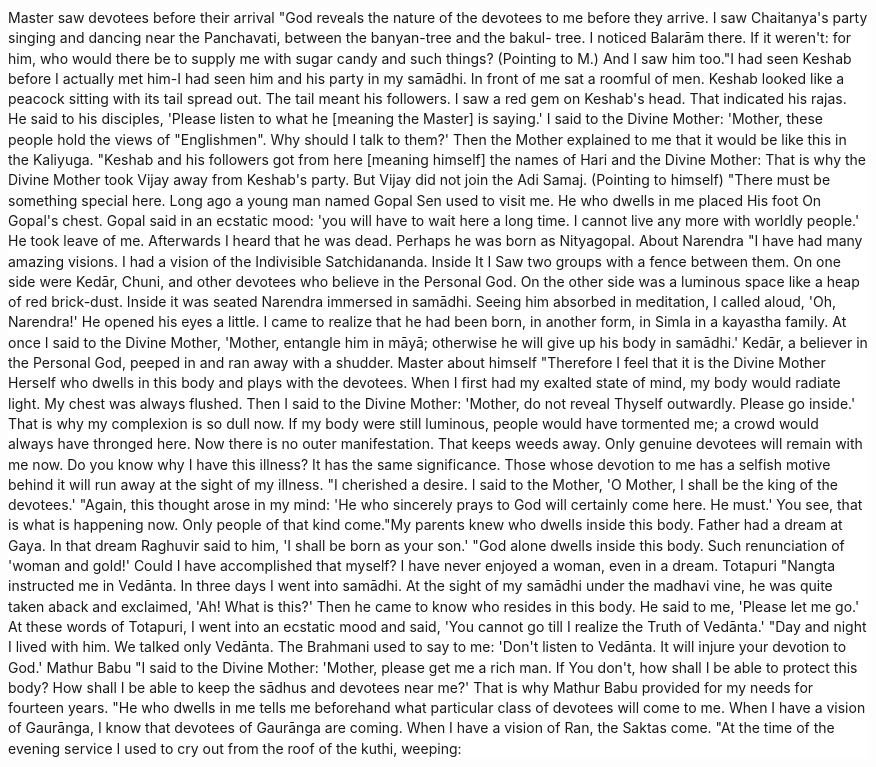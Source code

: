 Master saw devotees before their arrival
"God reveals the nature of the devotees to me before they arrive. I saw Chaitanya's
party singing and dancing near the Panchavati, between the banyan-tree and the bakul-
tree. I noticed Balarām there. If it weren't: for him, who would there be to supply me
with sugar candy and such things? (Pointing to M.) And I saw him too."I had seen Keshab before I actually met him-I had seen him and his party in my
samādhi. In front of me sat a roomful of men. Keshab looked like a peacock sitting with
its tail spread out. The tail meant his followers. I saw a red gem on Keshab's head. That
indicated his rajas. He said to his disciples, 'Please listen to what he [meaning the
Master] is saying.' I said to the Divine Mother: 'Mother, these people hold the views of
"Englishmen". Why should I talk to them?' Then the Mother explained to me that it
would be like this in the Kaliyuga.
"Keshab and his followers got from here [meaning himself] the names of Hari and the
Divine Mother: That is why the Divine Mother took Vijay away from Keshab's party. But
Vijay did not join the Adi Samaj.
(Pointing to himself) "There must be something special here. Long ago a young man
named Gopal Sen used to visit me. He who dwells in me placed His foot On Gopal's
chest. Gopal said in an ecstatic mood: 'you will have to wait here a long time. I cannot
live any more with worldly people.' He took leave of me. Afterwards I heard that he was
dead. Perhaps he was born as Nityagopal.
About Narendra
"I have had many amazing visions. I had a vision of the Indivisible Satchidananda.
Inside It I Saw two groups with a fence between them. On one side were Kedār, Chuni,
and other devotees who believe in the Personal God. On the other side was a luminous
space like a heap of red brick-dust. Inside it was seated Narendra immersed in samādhi.
Seeing him absorbed in meditation, I called aloud, 'Oh, Narendra!' He opened his eyes a
little. I came to realize that he had been born, in another form, in Simla in a kayastha
family. At once I said to the Divine Mother, 'Mother, entangle him in māyā; otherwise he
will give up his body in samādhi.' Kedār, a believer in the Personal God, peeped in and
ran away with a shudder.
Master about himself
"Therefore I feel that it is the Divine Mother Herself who dwells in this body and plays
with the devotees. When I first had my exalted state of mind, my body would radiate
light. My chest was always flushed. Then I said to the Divine Mother: 'Mother, do not
reveal Thyself outwardly. Please go inside.' That is why my complexion is so dull now. If
my body were still luminous, people would have tormented me; a crowd would always
have thronged here. Now there is no outer manifestation. That keeps weeds away. Only
genuine devotees will remain with me now. Do you know why I have this illness? It has
the same significance. Those whose devotion to me has a selfish motive behind it will
run away at the sight of my illness.
"I cherished a desire. I said to the Mother, 'O Mother, I shall be the king of the
devotees.'
"Again, this thought arose in my mind: 'He who sincerely prays to God will certainly
come here. He must.' You see, that is what is happening now. Only people of that kind
come."My parents knew who dwells inside this body. Father had a dream at Gaya. In that
dream Raghuvir said to him, 'I shall be born as your son.'
"God alone dwells inside this body. Such renunciation of 'woman and gold!' Could I have
accomplished that myself? I have never enjoyed a woman, even in a dream.
Totapuri
"Nangta instructed me in Vedānta. In three days I went into samādhi. At the sight of my
samādhi under the madhavi vine, he was quite taken aback and exclaimed, 'Ah! What is
this?' Then he came to know who resides in this body. He said to me, 'Please let me go.'
At these words of Totapuri, I went into an ecstatic mood and said, 'You cannot go till I
realize the Truth of Vedānta.'
"Day and night I lived with him. We talked only Vedānta. The Brahmani used to say to
me: 'Don't listen to Vedānta. It will injure your devotion to God.'
Mathur Babu
"I said to the Divine Mother: 'Mother, please get me a rich man. If You don't, how shall I
be able to protect this body? How shall I be able to keep the sādhus and devotees near
me?' That is why Mathur Babu provided for my needs for fourteen years.
"He who dwells in me tells me beforehand what particular class of devotees will come to
me. When I have a vision of Gaurānga, I know that devotees of Gaurānga are coming.
When I have a vision of Ran, the Saktas come.
"At the time of the evening service I used to cry out from the roof of the kuthi, weeping: